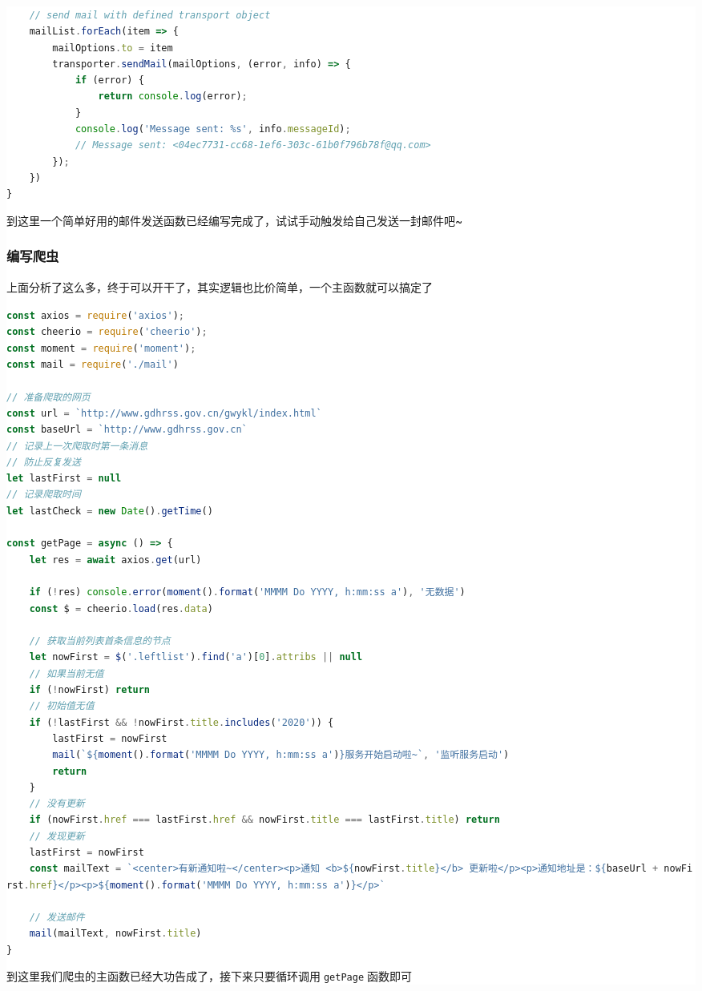 ``` javascript
    // send mail with defined transport object
    mailList.forEach(item => {
        mailOptions.to = item
        transporter.sendMail(mailOptions, (error, info) => {
            if (error) {
                return console.log(error);
            }
            console.log('Message sent: %s', info.messageId);
            // Message sent: <04ec7731-cc68-1ef6-303c-61b0f796b78f@qq.com>
        });
    })
}
```

到这里一个简单好用的邮件发送函数已经编写完成了，试试手动触发给自己发送一封邮件吧~

### 编写爬虫

上面分析了这么多，终于可以开干了，其实逻辑也比价简单，一个主函数就可以搞定了

``` javascript
const axios = require('axios');
const cheerio = require('cheerio');
const moment = require('moment');
const mail = require('./mail')

// 准备爬取的网页
const url = `http://www.gdhrss.gov.cn/gwykl/index.html`
const baseUrl = `http://www.gdhrss.gov.cn`
// 记录上一次爬取时第一条消息
// 防止反复发送
let lastFirst = null
// 记录爬取时间
let lastCheck = new Date().getTime()

const getPage = async () => {
    let res = await axios.get(url)

    if (!res) console.error(moment().format('MMMM Do YYYY, h:mm:ss a'), '无数据')
    const $ = cheerio.load(res.data)

    // 获取当前列表首条信息的节点
    let nowFirst = $('.leftlist').find('a')[0].attribs || null
    // 如果当前无值
    if (!nowFirst) return
    // 初始值无值
    if (!lastFirst && !nowFirst.title.includes('2020')) {
        lastFirst = nowFirst
        mail(`${moment().format('MMMM Do YYYY, h:mm:ss a')}服务开始启动啦~`, '监听服务启动')
        return
    }
    // 没有更新
    if (nowFirst.href === lastFirst.href && nowFirst.title === lastFirst.title) return
    // 发现更新
    lastFirst = nowFirst
    const mailText = `<center>有新通知啦~</center><p>通知 <b>${nowFirst.title}</b> 更新啦</p><p>通知地址是：${baseUrl + nowFirst.href}</p><p>${moment().format('MMMM Do YYYY, h:mm:ss a')}</p>`
    
    // 发送邮件
    mail(mailText, nowFirst.title)
}
```
到这里我们爬虫的主函数已经大功告成了，接下来只要循环调用 `getPage` 函数即可
